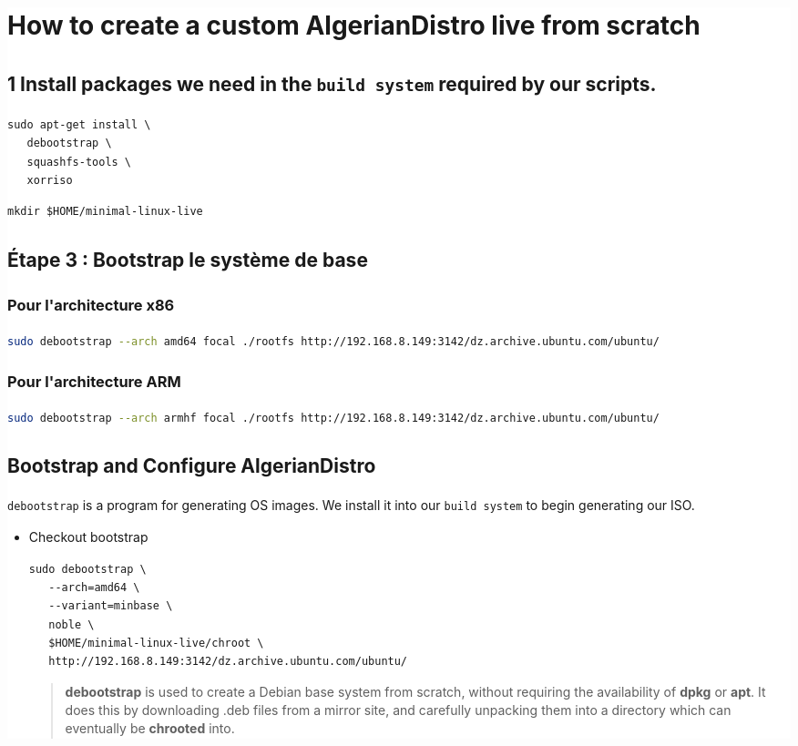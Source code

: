 # How to create a custom AlgerianDistro live from scratch
  
 
 
## 1 Install packages we need in the `build system` required by our scripts.

```shell
sudo apt-get install \
   debootstrap \
   squashfs-tools \
   xorriso
```

```shell
mkdir $HOME/minimal-linux-live
```


## Étape 3 : Bootstrap le système de base

### Pour l'architecture x86

```bash
sudo debootstrap --arch amd64 focal ./rootfs http://192.168.8.149:3142/dz.archive.ubuntu.com/ubuntu/
```

### Pour l'architecture ARM

```bash
sudo debootstrap --arch armhf focal ./rootfs http://192.168.8.149:3142/dz.archive.ubuntu.com/ubuntu/
```


## Bootstrap and Configure AlgerianDistro

`debootstrap` is a program for generating OS images.  We install it into our `build system` to begin generating our ISO.

* Checkout bootstrap

  ```shell
  sudo debootstrap \
     --arch=amd64 \
     --variant=minbase \
     noble \
     $HOME/minimal-linux-live/chroot \
     http://192.168.8.149:3142/dz.archive.ubuntu.com/ubuntu/
  ```

  > **debootstrap** is used to create a Debian base system from scratch, without requiring the availability of **dpkg** or **apt**. It does this by downloading .deb files from a mirror site, and carefully unpacking them into a directory which can eventually be **chrooted** into.

